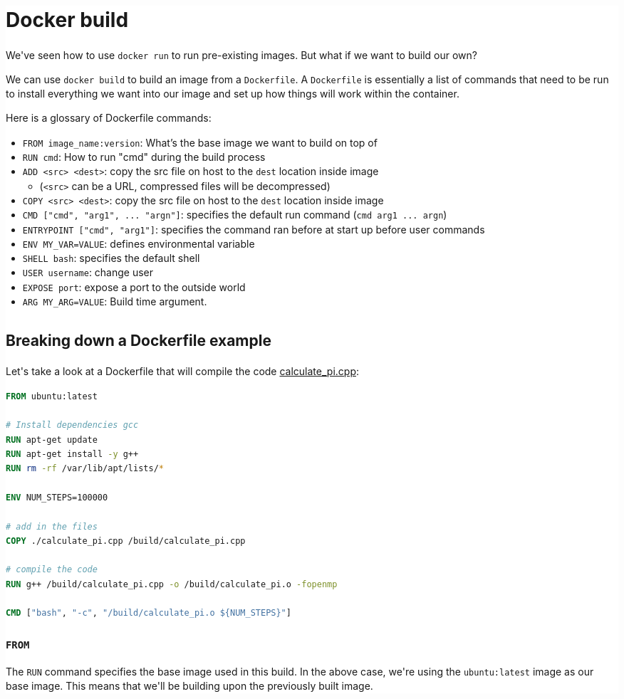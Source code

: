 # Docker build

We've seen how to use `docker run` to run pre-existing images. But what if we want to build our own? 

We can use `docker build` to build an image from a `Dockerfile`. A `Dockerfile` is essentially a list of commands that need to be run to install everything we want into our image and set up how things will work within the container.

Here is a glossary of Dockerfile commands:

* `FROM image_name:version`: What’s the base image we want to build on top of
* `RUN cmd`: How to run "cmd" during the build process
* `ADD <src> <dest>`: copy the src file on host to the `dest` location inside image
    * (`<src>` can be a URL, compressed files will be decompressed)
* `COPY <src> <dest>`: copy the src file on host to the `dest` location inside image
* `CMD ["cmd", "arg1", ... "argn"]`: specifies the default run command (`cmd arg1 ... argn`)
* `ENTRYPOINT ["cmd", "arg1"]`: specifies the command ran before at start up before user commands
* `ENV MY_VAR=VALUE`: defines environmental variable
* `SHELL bash`: specifies the default shell
* `USER username`: change user
* `EXPOSE port`: expose a port to the outside world
* `ARG MY_ARG=VALUE`: Build time argument.


## Breaking down a Dockerfile example

Let's take a look at a Dockerfile that will compile the code [calculate_pi.cpp](./calculate_pi.cpp):
```Dockerfile
FROM ubuntu:latest

# Install dependencies gcc
RUN apt-get update 
RUN apt-get install -y g++
RUN rm -rf /var/lib/apt/lists/*

ENV NUM_STEPS=100000

# add in the files
COPY ./calculate_pi.cpp /build/calculate_pi.cpp

# compile the code
RUN g++ /build/calculate_pi.cpp -o /build/calculate_pi.o -fopenmp

CMD ["bash", "-c", "/build/calculate_pi.o ${NUM_STEPS}"]
```

### `FROM`

The `RUN` command specifies the base image used in this build. In the above case, we're using the `ubuntu:latest` image as our base image. This means that we'll be building upon the previously built image. 
